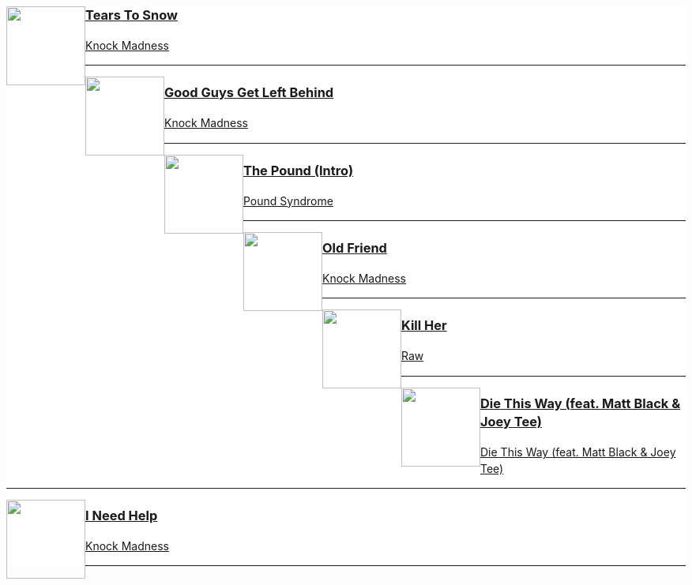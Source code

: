 

<img align="left" width="100" height="100" src="https://i.scdn.co/image/ab67616d0000b2732af6c30651cf8e8cdd4d70d7">

### [Tears To Snow](https://open.spotify.com/go?uri=spotify:track:3bCySwiiWDst2BX3xbJTYL)
[Knock Madness](https://open.spotify.com/go?uri=spotify:track:16SMGvTZrwtiJ132g69toP)

---


<img align="left" width="100" height="100" src="https://i.scdn.co/image/ab67616d0000b2732af6c30651cf8e8cdd4d70d7">

### [Good Guys Get Left Behind](https://open.spotify.com/go?uri=spotify:track:6YT0soqYkgiBRdc93jZGcN)
[Knock Madness](https://open.spotify.com/go?uri=spotify:track:16SMGvTZrwtiJ132g69toP)

---


<img align="left" width="100" height="100" src="https://i.scdn.co/image/ab67616d0000b27362349576986480705f46a416">

### [The Pound (Intro)](https://open.spotify.com/go?uri=spotify:track:2v4u0WGRHHtzRWvB0lxQAk)
[Pound Syndrome](https://open.spotify.com/go?uri=spotify:track:0gqrRf9j8TdNnn0HngmeRA)

---


<img align="left" width="100" height="100" src="https://i.scdn.co/image/ab67616d0000b2732af6c30651cf8e8cdd4d70d7">

### [Old Friend](https://open.spotify.com/go?uri=spotify:track:0RLAh3SpNgaKYjLaoSxGlJ)
[Knock Madness](https://open.spotify.com/go?uri=spotify:track:16SMGvTZrwtiJ132g69toP)

---


<img align="left" width="100" height="100" src="https://i.scdn.co/image/ab67616d0000b273cff5be0280d6082435d3d3f0">

### [Kill Her](https://open.spotify.com/go?uri=spotify:track:0KstahwTIgIo3foojN23tw)
[Raw](https://open.spotify.com/go?uri=spotify:track:0Lw8kaquvurphtc65jD8i0)

---


<img align="left" width="100" height="100" src="https://i.scdn.co/image/ab67616d0000b273b97ff77cd420abdef147f063">

### [Die This Way (feat. Matt Black & Joey Tee)](https://open.spotify.com/go?uri=spotify:track:0BUAsT7wqcApoN4PN1uNwG)
[Die This Way (feat. Matt Black & Joey Tee)](https://open.spotify.com/go?uri=spotify:track:0oVJ5oDGTE2t03C2RKVEis)

---


<img align="left" width="100" height="100" src="https://i.scdn.co/image/ab67616d0000b2732af6c30651cf8e8cdd4d70d7">

### [I Need Help](https://open.spotify.com/go?uri=spotify:track:7n1y18wPhZv5YxpR6nFBck)
[Knock Madness](https://open.spotify.com/go?uri=spotify:track:16SMGvTZrwtiJ132g69toP)

---

